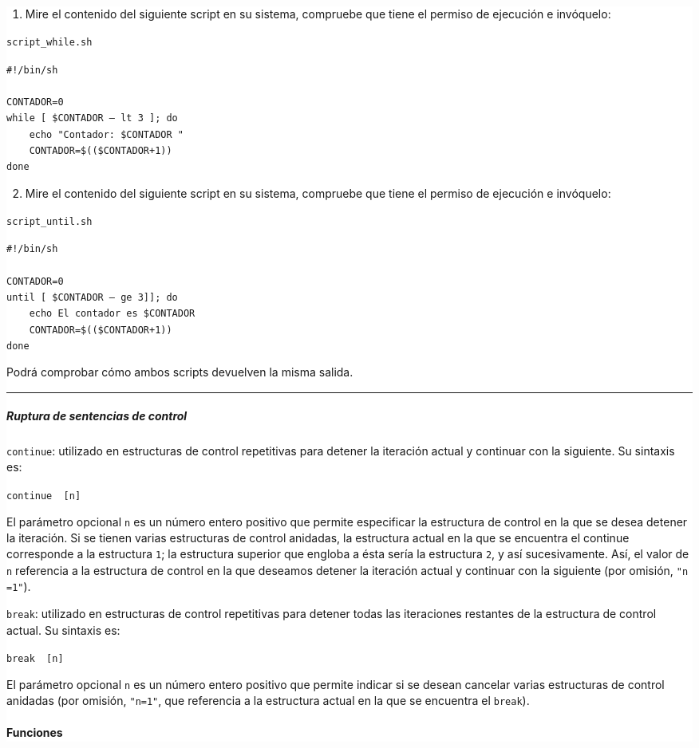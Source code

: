 
1. Mire el contenido del siguiente script en su sistema, compruebe que tiene el permiso de ejecución e invóquelo:

`script_while.sh`
~~~
#!/bin/sh

CONTADOR=0
while [ $CONTADOR – lt 3 ]; do
    echo "Contador: $CONTADOR "
    CONTADOR=$(($CONTADOR+1))
done
~~~ 

2. Mire el contenido del siguiente script en su sistema, compruebe que tiene el permiso de ejecución e invóquelo:

`script_until.sh`
~~~
#!/bin/sh

CONTADOR=0
until [ $CONTADOR – ge 3]]; do
    echo El contador es $CONTADOR
    CONTADOR=$(($CONTADOR+1))
done
~~~
Podrá comprobar cómo ambos scripts devuelven la misma salida.

---

##### Ruptura de sentencias de control

`continue`: utilizado en estructuras de control repetitivas para detener la iteración actual y continuar con la siguiente. Su sintaxis es:

`continue  [n]`

El parámetro opcional `n` es un número entero positivo que permite especificar la estructura de control en la que se desea detener la iteración. Si se tienen varias estructuras de control anidadas, la estructura actual en la que se encuentra el continue corresponde a la estructura `1`; la estructura superior que engloba a ésta sería la estructura `2`, y así sucesivamente. Así, el valor de `n` referencia a la estructura de control en la que deseamos detener la iteración actual y continuar con la siguiente (por omisión, `"n=1"`).

`break`: utilizado en estructuras de control repetitivas para detener todas las iteraciones restantes de la estructura de control actual. Su sintaxis es:

`break  [n]`

El parámetro opcional `n` es un número entero positivo que permite indicar si se desean cancelar varias estructuras de control anidadas (por omisión, `"n=1"`, que referencia a la estructura actual en la que se encuentra el `break`).

#### Funciones
